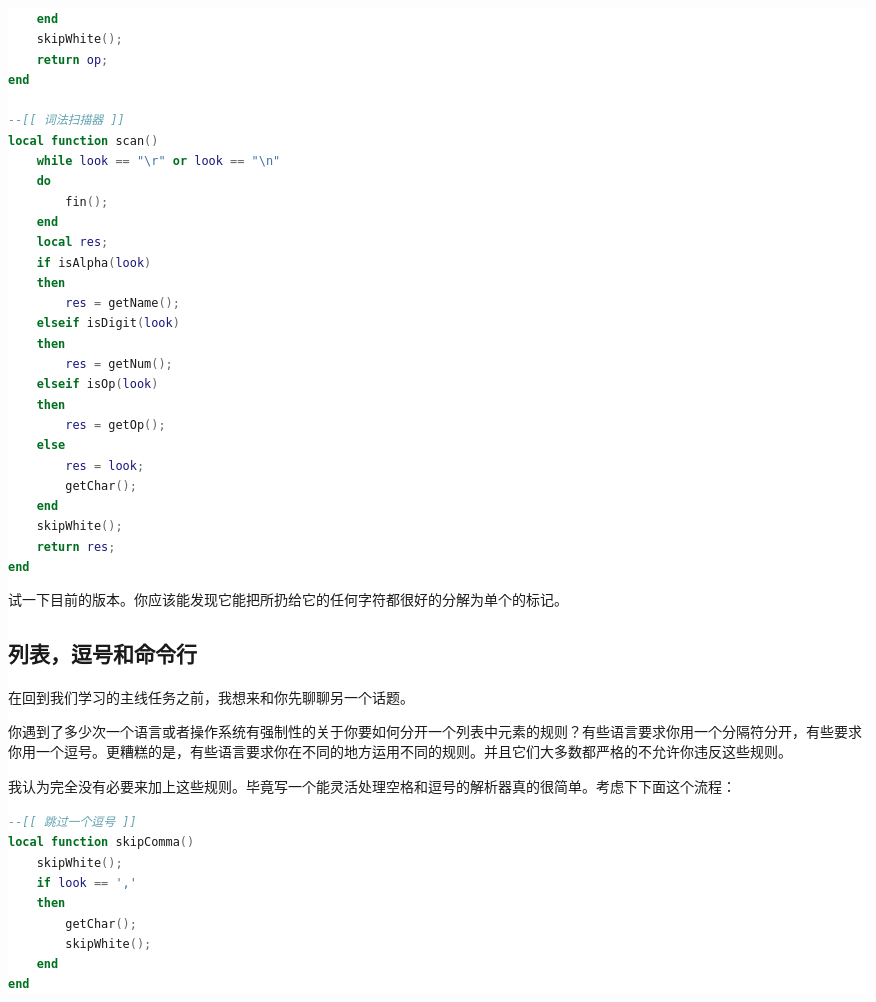```lua
	end
	skipWhite();
	return op;
end

--[[ 词法扫描器 ]]
local function scan()
	while look == "\r" or look == "\n"
	do
		fin();
	end
	local res;
	if isAlpha(look)
	then
		res = getName();
	elseif isDigit(look)
	then
		res = getNum();
	elseif isOp(look)
	then
		res = getOp();
	else
		res = look;
		getChar();
	end
	skipWhite();
	return res;
end
```

试一下目前的版本。你应该能发现它能把所扔给它的任何字符都很好的分解为单个的标记。

## 列表，逗号和命令行

在回到我们学习的主线任务之前，我想来和你先聊聊另一个话题。

你遇到了多少次一个语言或者操作系统有强制性的关于你要如何分开一个列表中元素的规则？有些语言要求你用一个分隔符分开，有些要求你用一个逗号。更糟糕的是，有些语言要求你在不同的地方运用不同的规则。并且它们大多数都严格的不允许你违反这些规则。

我认为完全没有必要来加上这些规则。毕竟写一个能灵活处理空格和逗号的解析器真的很简单。考虑下下面这个流程：
```lua
--[[ 跳过一个逗号 ]]
local function skipComma()
	skipWhite();
	if look == ','
	then
		getChar();
		skipWhite();
	end
end
```
